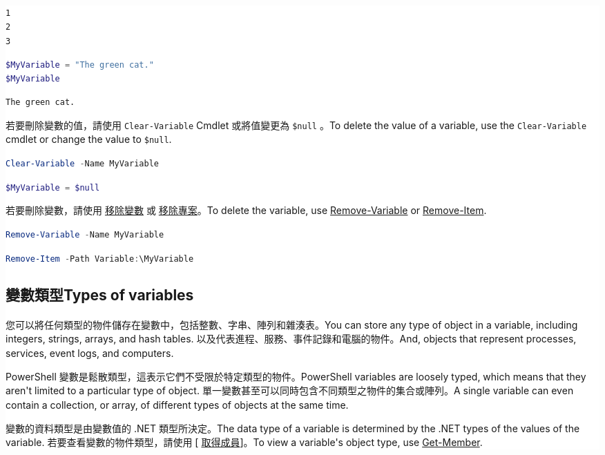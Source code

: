 ```Output
1
2
3
```

```powershell
$MyVariable = "The green cat."
$MyVariable
```

```Output
The green cat.
```

<span data-ttu-id="e0731-144">若要刪除變數的值，請使用 `Clear-Variable` Cmdlet 或將值變更為 `$null` 。</span><span class="sxs-lookup"><span data-stu-id="e0731-144">To delete the value of a variable, use the `Clear-Variable` cmdlet or change the value to `$null`.</span></span>

```powershell
Clear-Variable -Name MyVariable
```

```powershell
$MyVariable = $null
```

<span data-ttu-id="e0731-145">若要刪除變數，請使用 [移除變數](xref:Microsoft.PowerShell.Utility.Remove-Variable) 或 [移除專案](xref:Microsoft.PowerShell.Management.Remove-Item)。</span><span class="sxs-lookup"><span data-stu-id="e0731-145">To delete the variable, use [Remove-Variable](xref:Microsoft.PowerShell.Utility.Remove-Variable) or [Remove-Item](xref:Microsoft.PowerShell.Management.Remove-Item).</span></span>

```powershell
Remove-Variable -Name MyVariable
```

```powershell
Remove-Item -Path Variable:\MyVariable
```

## <a name="types-of-variables"></a><span data-ttu-id="e0731-146">變數類型</span><span class="sxs-lookup"><span data-stu-id="e0731-146">Types of variables</span></span>

<span data-ttu-id="e0731-147">您可以將任何類型的物件儲存在變數中，包括整數、字串、陣列和雜湊表。</span><span class="sxs-lookup"><span data-stu-id="e0731-147">You can store any type of object in a variable, including integers, strings, arrays, and hash tables.</span></span> <span data-ttu-id="e0731-148">以及代表進程、服務、事件記錄和電腦的物件。</span><span class="sxs-lookup"><span data-stu-id="e0731-148">And, objects that represent processes, services, event logs, and computers.</span></span>

<span data-ttu-id="e0731-149">PowerShell 變數是鬆散類型，這表示它們不受限於特定類型的物件。</span><span class="sxs-lookup"><span data-stu-id="e0731-149">PowerShell variables are loosely typed, which means that they aren't limited to a particular type of object.</span></span> <span data-ttu-id="e0731-150">單一變數甚至可以同時包含不同類型之物件的集合或陣列。</span><span class="sxs-lookup"><span data-stu-id="e0731-150">A single variable can even contain a collection, or array, of different types of objects at the same time.</span></span>

<span data-ttu-id="e0731-151">變數的資料類型是由變數值的 .NET 類型所決定。</span><span class="sxs-lookup"><span data-stu-id="e0731-151">The data type of a variable is determined by the .NET types of the values of the variable.</span></span> <span data-ttu-id="e0731-152">若要查看變數的物件類型，請使用 [ [取得成員](xref:Microsoft.PowerShell.Utility.Get-Member)]。</span><span class="sxs-lookup"><span data-stu-id="e0731-152">To view a variable's object type, use [Get-Member](xref:Microsoft.PowerShell.Utility.Get-Member).</span></span>
